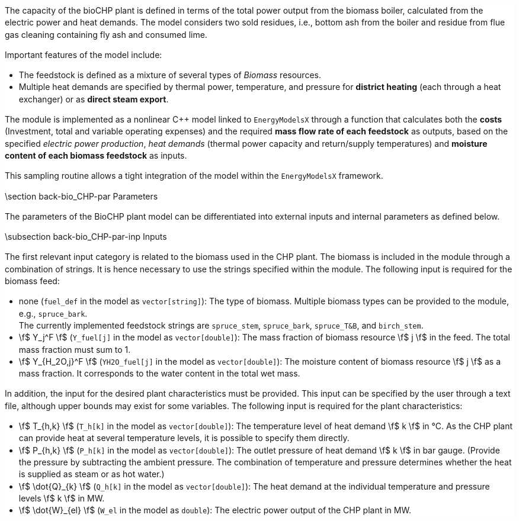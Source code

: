 The capacity of the bioCHP plant is defined in terms of the total power output from the biomass boiler, calculated from the electric power and heat demands.
The model considers two sold residues, i.e., bottom ash from the boiler and residue from flue gas cleaning containing fly ash and consumed lime.

Important features of the model include:

- The feedstock is defined as a mixture of several types of *Biomass* resources.
- Multiple heat demands are specified by thermal power, temperature, and pressure for **district heating** (each through a heat exchanger) or as **direct steam export**.

The module is implemented as a nonlinear C++ model linked to `EnergyModelsX` through a function that calculates both the **costs** (Investment, total and variable operating expenses) and the required **mass flow rate of each feedstock** as outputs, based on the specified *electric power production*, *heat demands* (thermal power capacity and return/supply temperatures) and **moisture content of each biomass feedstock** as inputs. 

This sampling routine allows a tight integration of the model within the `EnergyModelsX` framework.

\section back-bio_CHP-par Parameters

The parameters of the BioCHP plant model can be differentiated into external inputs and internal parameters as defined below.

\subsection back-bio_CHP-par-inp Inputs

The first relevant input category is related to the biomass used in the CHP plant.
The biomass is included in the module through a combination of strings.
It is hence necessary to use the strings specified within the module.
The following input is required for the biomass feed:

- none (`fuel_def` in the model as `vector[string]`): The type of biomass.
  Multiple biomass types can be provided to the module, e.g., `spruce_bark`.  
  The currently implemented feedstock strings are `spruce_stem`, `spruce_bark`, `spruce_T&B`, and `birch_stem`.
- \f$ Y_j^F \f$ (`Y_fuel[j]` in the model as `vector[double]`): The mass fraction of biomass resource \f$ j \f$ in the feed.
  The total mass fraction must sum to 1.
- \f$ Y_{H_2O,j}^F \f$ (`YH2O_fuel[j]` in the model as `vector[double]`): The moisture content of biomass resource \f$ j \f$ as a mass fraction.
  It corresponds to the water content in the total wet mass.

In addition, the input for the desired plant characteristics must be provided.
This input can be specified by the user through a text file, although upper bounds may exist for some variables.
The following input is required for the plant characteristics:

- \f$ T_{h,k} \f$ (`T_h[k]` in the model as `vector[double]`): The temperature level of heat demand \f$ k \f$ in °C.
  As the CHP plant can provide heat at several temperature levels, it is possible to specify them directly.
- \f$ P_{h,k} \f$ (`P_h[k]` in the model as `vector[double]`): The outlet pressure of heat demand \f$ k \f$ in bar gauge.
  (Provide the pressure by subtracting the ambient pressure. The combination of temperature and pressure determines whether the heat is supplied as steam or as hot water.)
- \f$ \dot{Q}_{k} \f$ (`Q_h[k]` in the model as `vector[double]`): The heat demand at the individual temperature and pressure levels \f$ k \f$ in MW.
- \f$ \dot{W}_{el} \f$ (`W_el` in the model as `double`): The electric power output of the CHP plant in MW.
